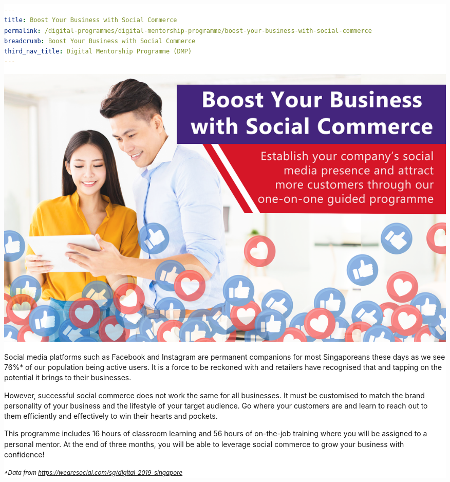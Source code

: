 ```yaml
---
title: Boost Your Business with Social Commerce
permalink: /digital-programmes/digital-mentorship-programme/boost-your-business-with-social-commerce
breadcrumb: Boost Your Business with Social Commerce
third_nav_title: Digital Mentorship Programme (DMP)
---
```

<img src="/images/images-2021/DigitalProgrammes-DMP-SocialCommerce.png" style="width:100%;">

<p>Social media platforms such as Facebook and Instagram are permanent companions for most Singaporeans these days as we see 76%* of our population being active users. 
It is a force to be reckoned with and retailers have recognised that and tapping on the potential it brings to their businesses.</p>

<p>However, successful social commerce does not work the same for all businesses. It must be customised to match the brand personality of your business and the lifestyle 
of your target audience. Go where your customers are and learn to reach out to them efficiently and effectively to win their hearts and pockets.</p>

<p>This programme includes 16 hours of classroom learning and 56 hours of on-the-job training where you will be assigned to a personal mentor. At the end of three months, 
you will be able to leverage social commerce to grow your business with confidence!</p>
<small><em>*Data from <a href="https://wearesocial.com/sg/digital-2019-singapore">https://wearesocial.com/sg/digital-2019-singapore</a></em></small>

